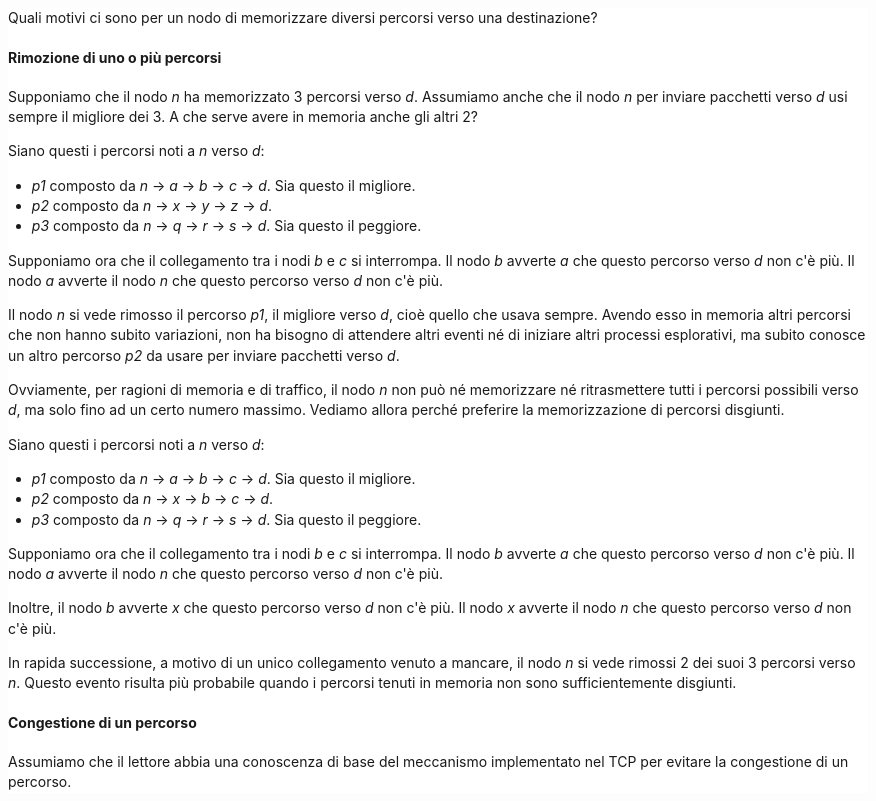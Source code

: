 Quali motivi ci sono per un nodo di memorizzare diversi percorsi verso una destinazione?

#### <a name="Perche_memorizzare_Rimozione"></a>Rimozione di uno o più percorsi

Supponiamo che il nodo *n* ha memorizzato 3 percorsi verso *d*. Assumiamo anche che il nodo *n* per inviare
pacchetti verso *d* usi sempre il migliore dei 3. A che serve avere in memoria anche gli altri 2?

Siano questi i percorsi noti a *n* verso *d*:

*   *p1* composto da *n* → *a* → *b* → *c* → *d*. Sia questo il migliore.
*   *p2* composto da *n* → *x* → *y* → *z* → *d*.
*   *p3* composto da *n* → *q* → *r* → *s* → *d*. Sia questo il peggiore.

Supponiamo ora che il collegamento tra i nodi *b* e *c* si interrompa. Il nodo *b* avverte *a* che questo percorso
verso *d* non c'è più. Il nodo *a* avverte il nodo *n* che questo percorso verso *d* non c'è più.

Il nodo *n* si vede rimosso il percorso *p1*, il migliore verso *d*, cioè quello che usava sempre. Avendo esso in
memoria altri percorsi che non hanno subito variazioni, non ha bisogno di attendere altri eventi né di iniziare
altri processi esplorativi, ma subito conosce un altro percorso *p2* da usare per inviare pacchetti verso *d*.

Ovviamente, per ragioni di memoria e di traffico, il nodo *n* non può né memorizzare né ritrasmettere tutti i
percorsi possibili verso *d*, ma solo fino ad un certo numero massimo. Vediamo allora perché preferire la
memorizzazione di percorsi disgiunti.

Siano questi i percorsi noti a *n* verso *d*:

*   *p1* composto da *n* → *a* → *b* → *c* → *d*. Sia questo il migliore.
*   *p2* composto da *n* → *x* → *b* → *c* → *d*.
*   *p3* composto da *n* → *q* → *r* → *s* → *d*. Sia questo il peggiore.

Supponiamo ora che il collegamento tra i nodi *b* e *c* si interrompa. Il nodo *b* avverte *a* che questo percorso
verso *d* non c'è più. Il nodo *a* avverte il nodo *n* che questo percorso verso *d* non c'è più.

Inoltre, il nodo *b* avverte *x* che questo percorso verso *d* non c'è più. Il nodo *x* avverte il nodo *n* che
questo percorso verso *d* non c'è più.

In rapida successione, a motivo di un unico collegamento venuto a mancare, il nodo *n* si vede rimossi 2 dei suoi
3 percorsi verso *n*. Questo evento risulta più probabile quando i percorsi tenuti in memoria non sono
sufficientemente disgiunti.

#### <a name="Perche_memorizzare_Congestione"></a>Congestione di un percorso

Assumiamo che il lettore abbia una conoscenza di base del meccanismo implementato nel TCP per evitare la congestione
di un percorso.

